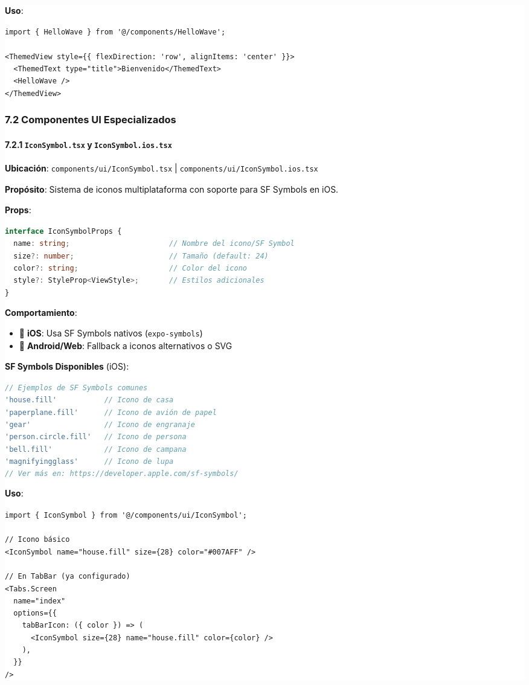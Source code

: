 **Uso**:
```tsx
import { HelloWave } from '@/components/HelloWave';

<ThemedView style={{ flexDirection: 'row', alignItems: 'center' }}>
  <ThemedText type="title">Bienvenido</ThemedText>
  <HelloWave />
</ThemedView>
```

### 7.2 Componentes UI Especializados

#### 7.2.1 `IconSymbol.tsx` y `IconSymbol.ios.tsx`
**Ubicación**: `components/ui/IconSymbol.tsx` | `components/ui/IconSymbol.ios.tsx`

**Propósito**: Sistema de iconos multiplataforma con soporte para SF Symbols en iOS.

**Props**:
```typescript
interface IconSymbolProps {
  name: string;                       // Nombre del icono/SF Symbol
  size?: number;                      // Tamaño (default: 24)
  color?: string;                     // Color del icono
  style?: StyleProp<ViewStyle>;       // Estilos adicionales
}
```

**Comportamiento**:
- 🍎 **iOS**: Usa SF Symbols nativos (`expo-symbols`)
- 🤖 **Android/Web**: Fallback a iconos alternativos o SVG

**SF Symbols Disponibles** (iOS):
```typescript
// Ejemplos de SF Symbols comunes
'house.fill'           // Icono de casa
'paperplane.fill'      // Icono de avión de papel
'gear'                 // Icono de engranaje
'person.circle.fill'   // Icono de persona
'bell.fill'            // Icono de campana
'magnifyingglass'      // Icono de lupa
// Ver más en: https://developer.apple.com/sf-symbols/
```

**Uso**:
```tsx
import { IconSymbol } from '@/components/ui/IconSymbol';

// Icono básico
<IconSymbol name="house.fill" size={28} color="#007AFF" />

// En TabBar (ya configurado)
<Tabs.Screen
  name="index"
  options={{
    tabBarIcon: ({ color }) => (
      <IconSymbol size={28} name="house.fill" color={color} />
    ),
  }}
/>
```
